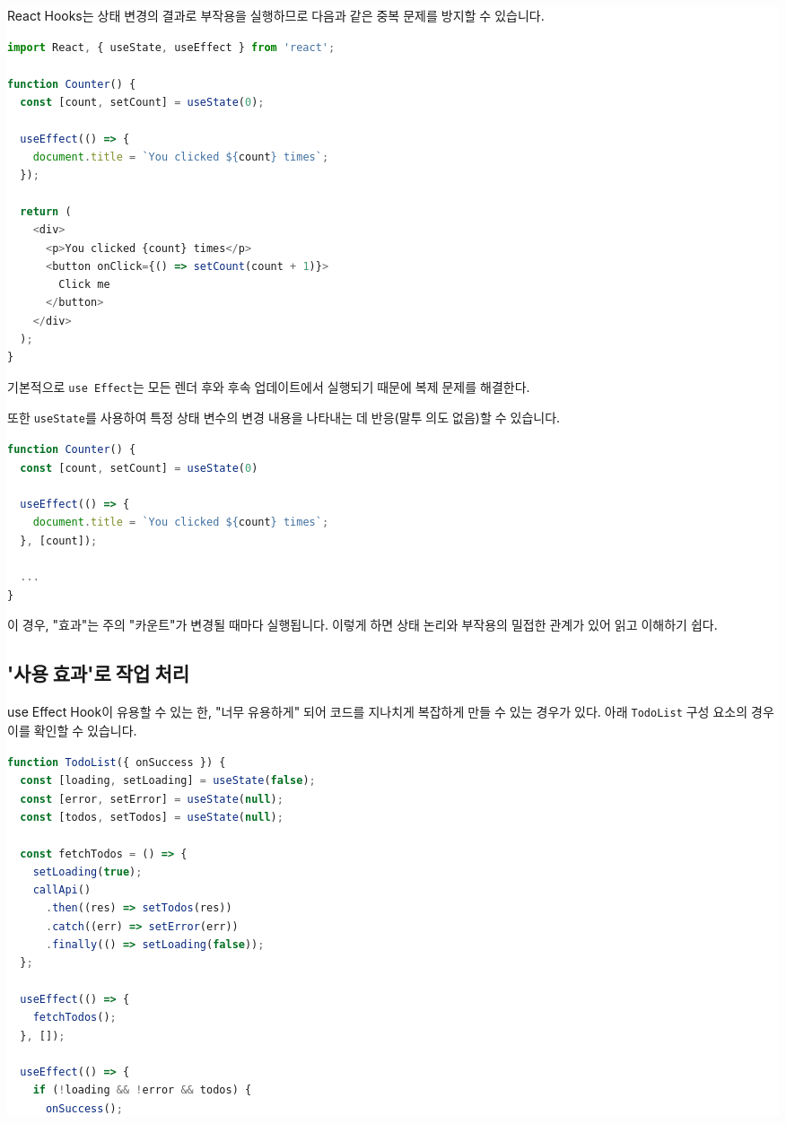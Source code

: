 React Hooks는 상태 변경의 결과로 부작용을 실행하므로 다음과 같은 중복 문제를 방지할 수 있습니다.

```js
import React, { useState, useEffect } from 'react';

function Counter() {
  const [count, setCount] = useState(0);

  useEffect(() => {
    document.title = `You clicked ${count} times`;
  });

  return (
    <div>
      <p>You clicked {count} times</p>
      <button onClick={() => setCount(count + 1)}>
        Click me
      </button>
    </div>
  );
}
```

기본적으로 `use Effect`는 모든 렌더 후와 후속 업데이트에서 실행되기 때문에 복제 문제를 해결한다.

또한 `useState`를 사용하여 특정 상태 변수의 변경 내용을 나타내는 데 반응(말투 의도 없음)할 수 있습니다.

```js
function Counter() {
  const [count, setCount] = useState(0)

  useEffect(() => {
    document.title = `You clicked ${count} times`;
  }, [count]);

  ...
}
```

이 경우, "효과"는 주의 "카운트"가 변경될 때마다 실행됩니다. 이렇게 하면 상태 논리와 부작용의 밀접한 관계가 있어 읽고 이해하기 쉽다.

## '사용 효과'로 작업 처리

use Effect Hook이 유용할 수 있는 한, "너무 유용하게" 되어 코드를 지나치게 복잡하게 만들 수 있는 경우가 있다. 아래 `TodoList` 구성 요소의 경우 이를 확인할 수 있습니다.

```js
function TodoList({ onSuccess }) {
  const [loading, setLoading] = useState(false);
  const [error, setError] = useState(null);
  const [todos, setTodos] = useState(null);

  const fetchTodos = () => {
    setLoading(true);
    callApi()
      .then((res) => setTodos(res))
      .catch((err) => setError(err))
      .finally(() => setLoading(false));
  };

  useEffect(() => {
    fetchTodos();
  }, []);

  useEffect(() => {
    if (!loading && !error && todos) {
      onSuccess();
```